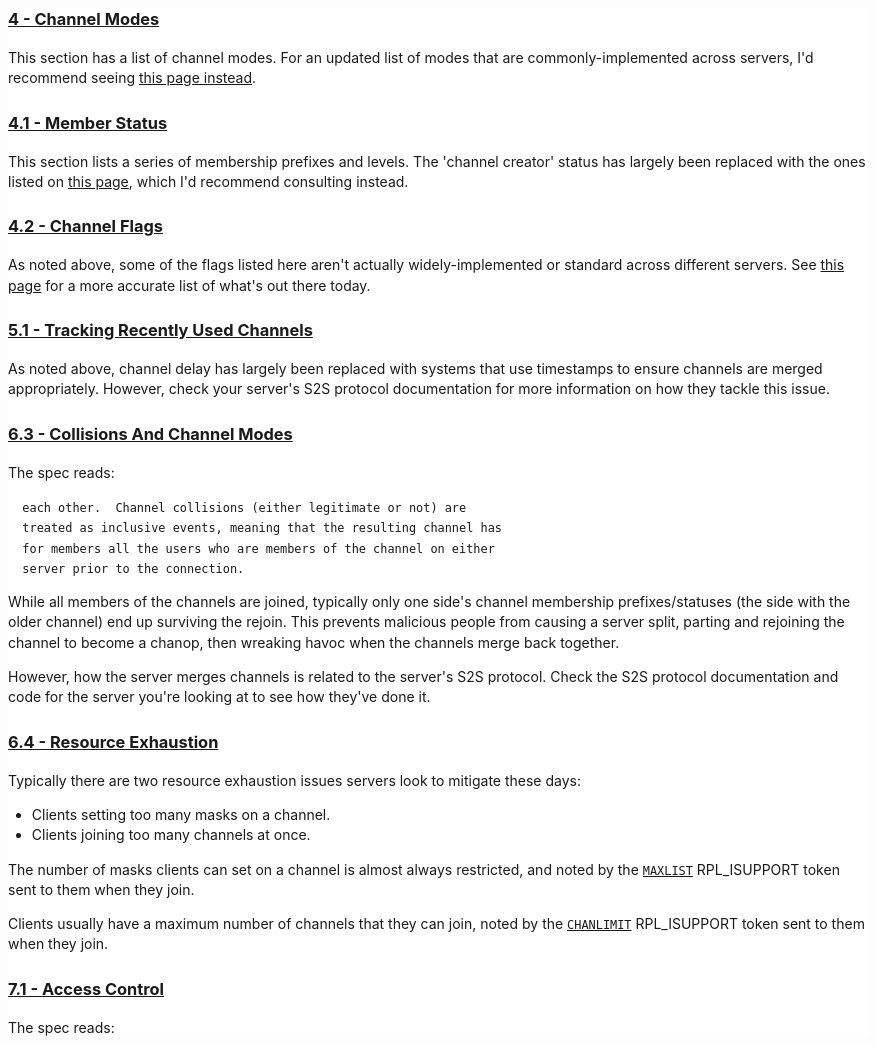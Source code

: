 <h3><a href="https://tools.ietf.org/html/rfc2811#section-4">4 - Channel Modes</a></h3>

This section has a list of channel modes. For an updated list of modes that are commonly-implemented across servers, I'd recommend seeing [this page instead](https://modern.ircdocs.horse/#channel-modes).

<h3><a href="https://tools.ietf.org/html/rfc2811#section-4.1">4.1 - Member Status</a></h3>

This section lists a series of membership prefixes and levels. The 'channel creator' status has largely been replaced with the ones listed on [this page](https://modern.ircdocs.horse/#channel-membership-prefixes), which I'd recommend consulting instead.

<h3><a href="https://tools.ietf.org/html/rfc2811#section-4.2">4.2 - Channel Flags</a></h3>

As noted above, some of the flags listed here aren't actually widely-implemented or standard across different servers. See [this page](https://modern.ircdocs.horse/#channel-modes) for a more accurate list of what's out there today.

<h3><a href="https://tools.ietf.org/html/rfc2811#section-5.1">5.1 - Tracking Recently Used Channels</a></h3>

As noted above, channel delay has largely been replaced with systems that use timestamps to ensure channels are merged appropriately. However, check your server's S2S protocol documentation for more information on how they tackle this issue.

<h3><a href="https://tools.ietf.org/html/rfc2811#section-6.3">6.3 - Collisions And Channel Modes</a></h3>

The spec reads:

      each other.  Channel collisions (either legitimate or not) are
      treated as inclusive events, meaning that the resulting channel has
      for members all the users who are members of the channel on either
      server prior to the connection.

While all members of the channels are joined, typically only one side's channel membership prefixes/statuses (the side with the older channel) end up surviving the rejoin. This prevents malicious people from causing a server split, parting and rejoining the channel to become a chanop, then wreaking havoc when the channels merge back together.

However, how the server merges channels is related to the server's S2S protocol. Check the S2S protocol documentation and code for the server you're looking at to see how they've done it.

<h3><a href="https://tools.ietf.org/html/rfc2811#section-6.4">6.4 - Resource Exhaustion</a></h3>

Typically there are two resource exhaustion issues servers look to mitigate these days:

- Clients setting too many masks on a channel.
- Clients joining too many channels at once.

The number of masks clients can set on a channel is almost always restricted, and noted by the [`MAXLIST`](https://modern.ircdocs.horse/#maxlist-parameter) RPL_ISUPPORT token sent to them when they join.

Clients usually have a maximum number of channels that they can join, noted by the [`CHANLIMIT`](https://modern.ircdocs.horse/#chanlimit-parameter) RPL_ISUPPORT token sent to them when they join.

<h3><a href="https://tools.ietf.org/html/rfc2811#section-7.1">7.1 - Access Control</a></h3>

The spec reads:
